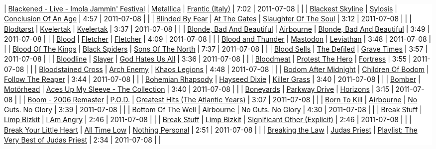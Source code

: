 | [Blackened \- Live \- Imola Jammin' Festival](https://open.spotify.com/track/58ICEDqfZVzJOqEYlxEucz) | [Metallica](https://open.spotify.com/artist/2ye2Wgw4gimLv2eAKyk1NB) | [Frantic \(Italy\)](https://open.spotify.com/album/2Jra9QvWJcOCTPLZyJH7L0) | 7:02 | 2011-07-08 |  |
| [Blackest Skyline](https://open.spotify.com/track/3JGeqVRH0wsOqIVx94uw97) | [Sylosis](https://open.spotify.com/artist/2RiGIRDi4GoJpDbjDnPVJl) | [Conclusion Of An Age](https://open.spotify.com/album/0442rz3Kjfi8RUIwbWr8n1) | 4:57 | 2011-07-08 |  |
| [Blinded By Fear](https://open.spotify.com/track/2pj2VXKSBRTmV8nuiaCKd2) | [At The Gates](https://open.spotify.com/artist/6YXarbjg36ODFPez0PnOlD) | [Slaughter Of The Soul](https://open.spotify.com/album/1m0px7K5tJndjxU6RIuL8U) | 3:12 | 2011-07-08 |  |
| [Blodtørst](https://open.spotify.com/track/5Y8smvKWzKeTicjOwqDBtZ) | [Kvelertak](https://open.spotify.com/artist/0VE0GTaTSeeGSzrQpLmeb9) | [Kvelertak](https://open.spotify.com/album/08d7MnYYp9OEsQ8GcnMHOn) | 3:37 | 2011-07-08 |  |
| [Blonde, Bad And Beautiful](https://open.spotify.com/track/4cKAHCGVQ31Wn38gJcgtCh) | [Airbourne](https://open.spotify.com/artist/6urzdpGY5yUimWZsgJUoTb) | [Blonde, Bad And Beautiful](https://open.spotify.com/album/4BY9ugwoK0KxWdisgdSlZ6) | 3:49 | 2011-07-08 |  |
| [Blood](https://open.spotify.com/track/4546u2f8rcZazKtatlLnzI) | [Fletcher](https://open.spotify.com/artist/1cWq7AX84gO4jPROWvTXny) | [Fletcher](https://open.spotify.com/album/5SF1al3XwKZI9PsBev5ThN) | 4:09 | 2011-07-08 |  |
| [Blood and Thunder](https://open.spotify.com/track/3jagGO7eHHuaD53ibehkux) | [Mastodon](https://open.spotify.com/artist/1Dvfqq39HxvCJ3GvfeIFuT) | [Leviathan](https://open.spotify.com/album/6khFoLWnJZDQvZ7Pijym3b) | 3:48 | 2011-07-08 |  |
| [Blood Of The Kings](https://open.spotify.com/track/7b9xDaPB1NVvTohKHDQpMh) | [Black Spiders](https://open.spotify.com/artist/2ApnLVG5fFs5p1WpeDsNq8) | [Sons Of The North](https://open.spotify.com/album/35q7vTtzmLRtbzdSqph1hC) | 7:37 | 2011-07-08 |  |
| [Blood Sells](https://open.spotify.com/track/5PRh6uEsD4IiSMmaakBtwE) | [The Defiled](https://open.spotify.com/artist/2kACi1RR7iHINtHwUXJl0J) | [Grave Times](https://open.spotify.com/album/3uRBILz0RlooiUV7epWt0J) | 3:57 | 2011-07-08 |  |
| [Bloodline](https://open.spotify.com/track/38GhZQk0PCcu3LmSO9WhT5) | [Slayer](https://open.spotify.com/artist/1IQ2e1buppatiN1bxUVkrk) | [God Hates Us All](https://open.spotify.com/album/4UaVxJ68VJrENEfPjNvgoA) | 3:36 | 2011-07-08 |  |
| [Bloodmeat](https://open.spotify.com/track/1jgvVOveYUR2wH8u8BayvZ) | [Protest The Hero](https://open.spotify.com/artist/6z3BjfmgvDUIHaJ0UPTtrQ) | [Fortress](https://open.spotify.com/album/3Yvoq2OGaOqB6vMsscfF6p) | 3:55 | 2011-07-08 |  |
| [Bloodstained Cross](https://open.spotify.com/track/1qUCtRBLMpyAHUqL3kGdut) | [Arch Enemy](https://open.spotify.com/artist/0DCw6lHkzh9t7f8Hb4Z0Sx) | [Khaos Legions](https://open.spotify.com/album/2bGlCC8h9jf4YtVsU8fM6N) | 4:48 | 2011-07-08 |  |
| [Bodom After Midnight](https://open.spotify.com/track/6hPbEtKVqRMVZpTxB3fd6n) | [Children Of Bodom](https://open.spotify.com/artist/1xUhNgw4eJDZfvumIpcz1B) | [Follow The Reaper](https://open.spotify.com/album/1oh6m7Lzdm9ds2kR7sx3ge) | 3:44 | 2011-07-08 |  |
| [Bohemian Rhapsody](https://open.spotify.com/track/1qhwGmI33FYSXmHxQHK3ve) | [Hayseed Dixie](https://open.spotify.com/artist/7x1riqKyOjly8udO9DhPVi) | [Killer Grass](https://open.spotify.com/album/2FWwAwHXPfePRA8jGFRH8H) | 3:40 | 2011-07-08 |  |
| [Bomber](https://open.spotify.com/track/3aGaXJ2OxvMlY3ICwJO2IE) | [Motörhead](https://open.spotify.com/artist/1DFr97A9HnbV3SKTJFu62M) | [Aces Up My Sleeve \- The Collection](https://open.spotify.com/album/21ml7eCGVusQZ02QCaVzrt) | 3:40 | 2011-07-08 |  |
| [Boneyards](https://open.spotify.com/track/4X5uKTzDxXxgTzrJMx8Nqu) | [Parkway Drive](https://open.spotify.com/artist/159qqlGwzE04xyqpfAwRLo) | [Horizons](https://open.spotify.com/album/2l30w4x55cvl0egG4jYeer) | 3:15 | 2011-07-08 |  |
| [Boom \- 2006 Remaster](https://open.spotify.com/track/3EKjTDAEIdyQqsA9qtb5P2) | [P.O.D.](https://open.spotify.com/artist/6KO6G41BBLTDNYOLefWTMU) | [Greatest Hits \(The Atlantic Years\)](https://open.spotify.com/album/1i3YXOzNkaykTt6CxWGOOU) | 3:07 | 2011-07-08 |  |
| [Born To Kill](https://open.spotify.com/track/4xlh1zNYkjZbXAoTPQ35y3) | [Airbourne](https://open.spotify.com/artist/6urzdpGY5yUimWZsgJUoTb) | [No Guts\. No Glory](https://open.spotify.com/album/0Aqzdxjw5IuTpqB7EpZQx4) | 3:39 | 2011-07-08 |  |
| [Bottom Of The Well](https://open.spotify.com/track/4F6aOy2hoB1Pj24i1O8xzb) | [Airbourne](https://open.spotify.com/artist/6urzdpGY5yUimWZsgJUoTb) | [No Guts\. No Glory](https://open.spotify.com/album/0Aqzdxjw5IuTpqB7EpZQx4) | 4:30 | 2011-07-08 |  |
| [Break Stuff](https://open.spotify.com/track/7EtO02MnUseFS0EJqRuFqW) | [Limp Bizkit](https://open.spotify.com/artist/165ZgPlLkK7bf5bDoFc6Sb) | [I Am Angry](https://open.spotify.com/album/6dTeSNBf9SDpxN9Q1nunTc) | 2:46 | 2011-07-08 |  |
| [Break Stuff](https://open.spotify.com/track/1rJ1xX2XBC8nesYapeO6Av) | [Limp Bizkit](https://open.spotify.com/artist/165ZgPlLkK7bf5bDoFc6Sb) | [Significant Other \(Explicit\)](https://open.spotify.com/album/6sjFD47rdXGIbzQoJglaIj) | 2:46 | 2011-07-08 |  |
| [Break Your Little Heart](https://open.spotify.com/track/3CzB4Vtjldto22GYhSi8G7) | [All Time Low](https://open.spotify.com/artist/46gyXjRIvN1NL1eCB8GBxo) | [Nothing Personal](https://open.spotify.com/album/6El6xMovbnBhHOxN2ukzbk) | 2:51 | 2011-07-08 |  |
| [Breaking the Law](https://open.spotify.com/track/4x7gAMNYaYJbAP1A7OEQ2s) | [Judas Priest](https://open.spotify.com/artist/2tRsMl4eGxwoNabM08Dm4I) | [Playlist: The Very Best of Judas Priest](https://open.spotify.com/album/3OzDHSE776USP1UGN698Xw) | 2:34 | 2011-07-08 |  |